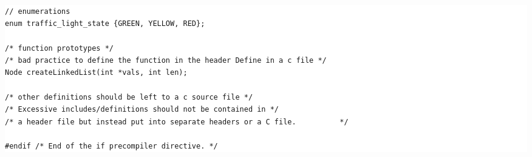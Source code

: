     // enumerations
    enum traffic_light_state {GREEN, YELLOW, RED};

    /* function prototypes */
    /* bad practice to define the function in the header Define in a c file */
    Node createLinkedList(int *vals, int len);

    /* other definitions should be left to a c source file */
    /* Excessive includes/definitions should not be contained in */
    /* a header file but instead put into separate headers or a C file.          */

    #endif /* End of the if precompiler directive. */
